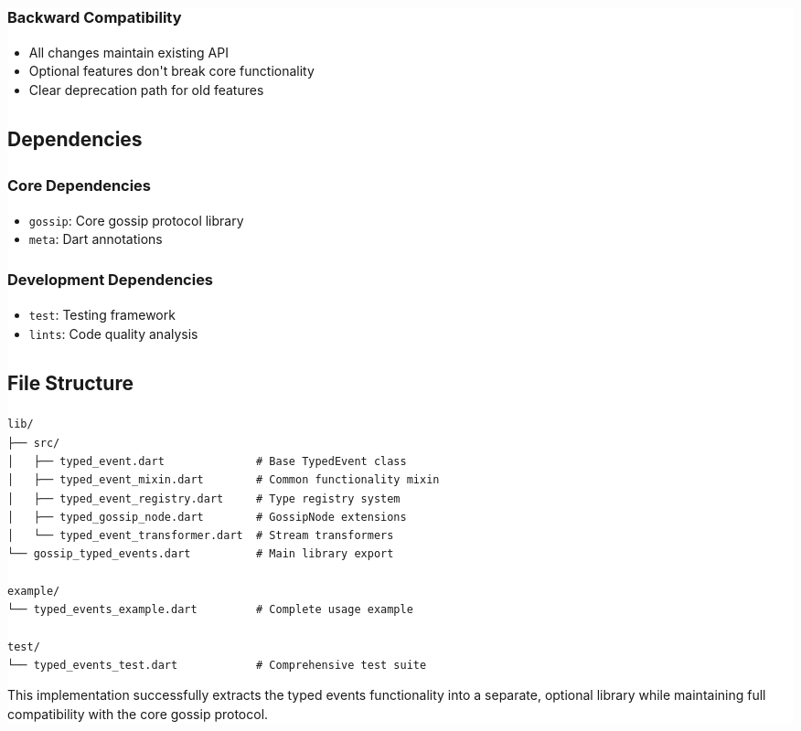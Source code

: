 ### Backward Compatibility
- All changes maintain existing API
- Optional features don't break core functionality
- Clear deprecation path for old features

## Dependencies

### Core Dependencies
- `gossip`: Core gossip protocol library
- `meta`: Dart annotations

### Development Dependencies
- `test`: Testing framework
- `lints`: Code quality analysis

## File Structure

```
lib/
├── src/
│   ├── typed_event.dart              # Base TypedEvent class
│   ├── typed_event_mixin.dart        # Common functionality mixin
│   ├── typed_event_registry.dart     # Type registry system
│   ├── typed_gossip_node.dart        # GossipNode extensions
│   └── typed_event_transformer.dart  # Stream transformers
└── gossip_typed_events.dart          # Main library export

example/
└── typed_events_example.dart         # Complete usage example

test/
└── typed_events_test.dart            # Comprehensive test suite
```

This implementation successfully extracts the typed events functionality into a separate, optional library while maintaining full compatibility with the core gossip protocol.